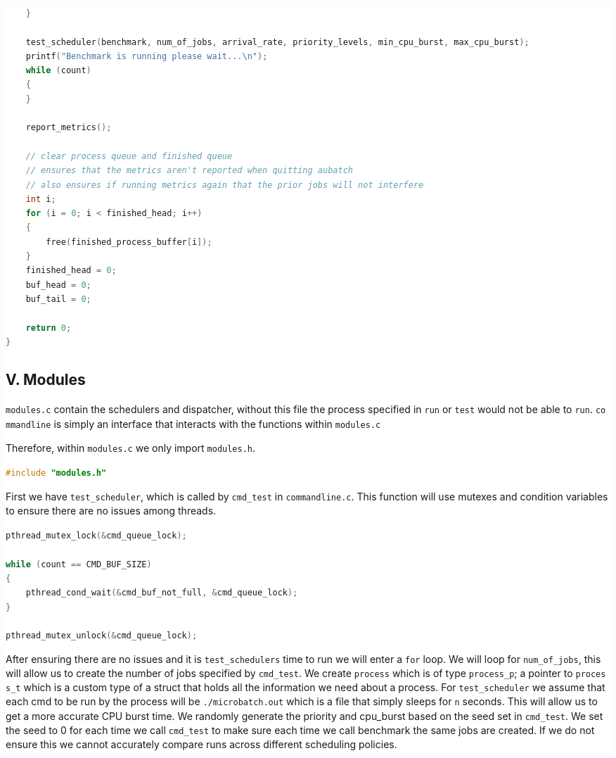 ```c++
    }

    test_scheduler(benchmark, num_of_jobs, arrival_rate, priority_levels, min_cpu_burst, max_cpu_burst);
    printf("Benchmark is running please wait...\n");
    while (count)
    {
    }

    report_metrics();

    // clear process queue and finished queue
    // ensures that the metrics aren't reported when quitting aubatch
    // also ensures if running metrics again that the prior jobs will not interfere
    int i;
    for (i = 0; i < finished_head; i++)
    {
        free(finished_process_buffer[i]);
    }
    finished_head = 0;
    buf_head = 0;
    buf_tail = 0;

    return 0;
}
```

## V. Modules

`modules.c` contain the schedulers and dispatcher, without this file the process specified in `run` or `test` would not be able to `run`.
`commandline` is simply an interface that interacts with the functions within `modules.c`

Therefore, within `modules.c` we only import `modules.h`.

```c++
#include "modules.h"
```

First we have `test_scheduler`, which is called by `cmd_test` in `commandline.c`.
This function will use mutexes and condition variables to ensure there are no issues among threads.

```c++
pthread_mutex_lock(&cmd_queue_lock);

while (count == CMD_BUF_SIZE)
{
    pthread_cond_wait(&cmd_buf_not_full, &cmd_queue_lock);
}

pthread_mutex_unlock(&cmd_queue_lock);
```
After ensuring there are no issues and it is `test_schedulers` time to run we will enter a `for` loop.
We will loop for `num_of_jobs`, this will allow us to create the number of jobs specified by `cmd_test`.
We create `process` which is of type `process_p`; a pointer to `process_t` which is a custom type of a struct that holds all the information we need about a process.
For `test_scheduler` we assume that each cmd to be run by the process will be `./microbatch.out` which is a file that simply sleeps for `n` seconds.
This will allow us to get a more accurate CPU burst time.
We randomly generate the priority and cpu_burst based on the seed set in `cmd_test`. We set the seed to 0 for each time we call `cmd_test` to make sure each time we call benchmark the same jobs are created.
If we do not ensure this we cannot accurately compare runs across different scheduling policies.

[1]: <https://en.wikipedia.org/wiki/Central_processing_unit>
[2]: <https://en.wikipedia.org/wiki/Scheduling_(computing)#First_come,_first_served>
[3]: <https://en.wikipedia.org/wiki/Shortest_job_next>
[4]: <https://en.wikipedia.org/wiki/Scheduling_(computing)#Fixed_priority_pre-emptive_scheduling>
[5]: <http://www.cplusplus.com/>
[6]: <https://www.geeksforgeeks.org/>